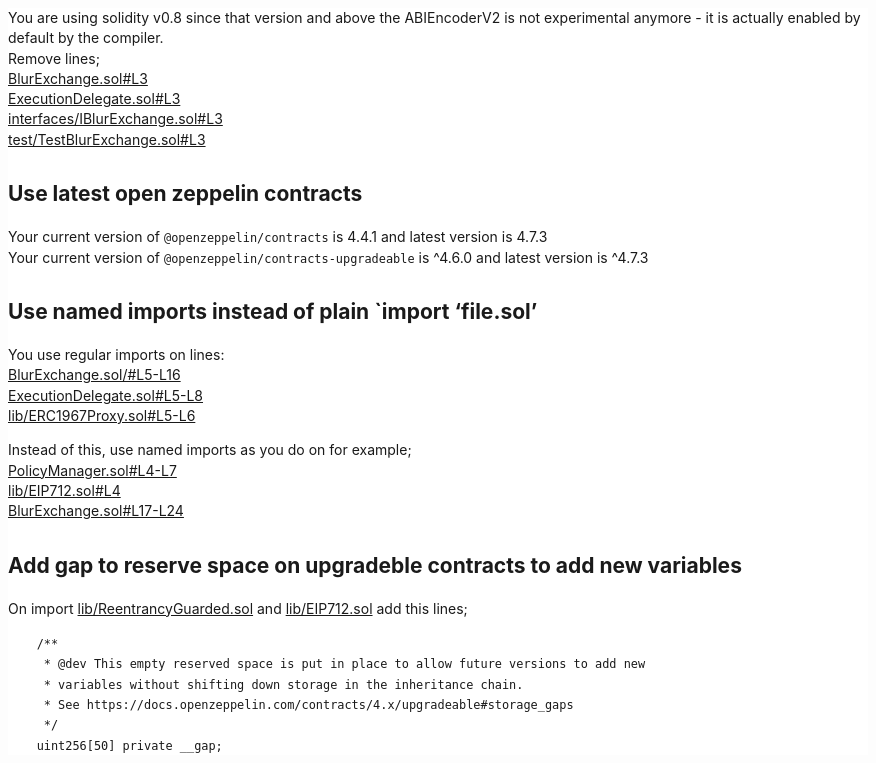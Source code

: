 You are using solidity v0.8 since that version and above the ABIEncoderV2 is not experimental anymore - it is actually enabled by default by the compiler.  
Remove lines;  
[BlurExchange.sol#L3](https://github.com/code-423n4/2022-10-blur/blob/main/contracts/BlurExchange.sol#L3)  
[ExecutionDelegate.sol#L3](https://github.com/code-423n4/2022-10-blur/blob/main/contracts/ExecutionDelegate.sol#L3)  
[interfaces/IBlurExchange.sol#L3](https://github.com/code-423n4/2022-10-blur/blob/main/contracts/interfaces/IBlurExchange.sol#L3)  
[test/TestBlurExchange.sol#L3](https://github.com/code-423n4/2022-10-blur/blob/main/contracts/test/TestBlurExchange.sol#L3)

[](#use-latest-open-zeppelin-contracts)Use latest open zeppelin contracts
-------------------------------------------------------------------------

Your current version of `@openzeppelin/contracts` is 4.4.1 and latest version is 4.7.3  
Your current version of `@openzeppelin/contracts-upgradeable` is ^4.6.0 and latest version is ^4.7.3

[](#use-named-imports-instead-of-plain-import-filesol)Use named imports instead of plain \`import ‘file.sol’
------------------------------------------------------------------------------------------------------------

You use regular imports on lines:  
[BlurExchange.sol/#L5-L16](https://github.com/code-423n4/2022-10-blur/blob/main/contracts/BlurExchange.sol/#L5-L16)  
[ExecutionDelegate.sol#L5-L8](https://github.com/code-423n4/2022-10-blur/blob/main/contracts/ExecutionDelegate.sol#L5-L8)  
[lib/ERC1967Proxy.sol#L5-L6](https://github.com/code-423n4/2022-10-blur/blob/main/contracts/lib/ERC1967Proxy.sol#L5-L6)

Instead of this, use named imports as you do on for example;  
[PolicyManager.sol#L4-L7](https://github.com/code-423n4/2022-10-blur/blob/main/contracts/PolicyManager.sol#L4-L7)  
[lib/EIP712.sol#L4](https://github.com/code-423n4/2022-10-blur/blob/main/contracts/lib/EIP712.sol#L4)  
[BlurExchange.sol#L17-L24](https://github.com/code-423n4/2022-10-blur/blob/main/contracts/BlurExchange.sol#L17-L24)

[](#add-gap-to-reserve-space-on-upgradeble-contracts-to-add-new-variables)Add gap to reserve space on upgradeble contracts to add new variables
-----------------------------------------------------------------------------------------------------------------------------------------------

On import [lib/ReentrancyGuarded.sol](https://github.com/code-423n4/2022-10-blur/blob/main/contracts/lib/ReentrancyGuarded.sol) and [lib/EIP712.sol](https://github.com/code-423n4/2022-10-blur/blob/main/contracts/lib/EIP712.sol) add this lines;

        /**
         * @dev This empty reserved space is put in place to allow future versions to add new
         * variables without shifting down storage in the inheritance chain.
         * See https://docs.openzeppelin.com/contracts/4.x/upgradeable#storage_gaps
         */
        uint256[50] private __gap;
